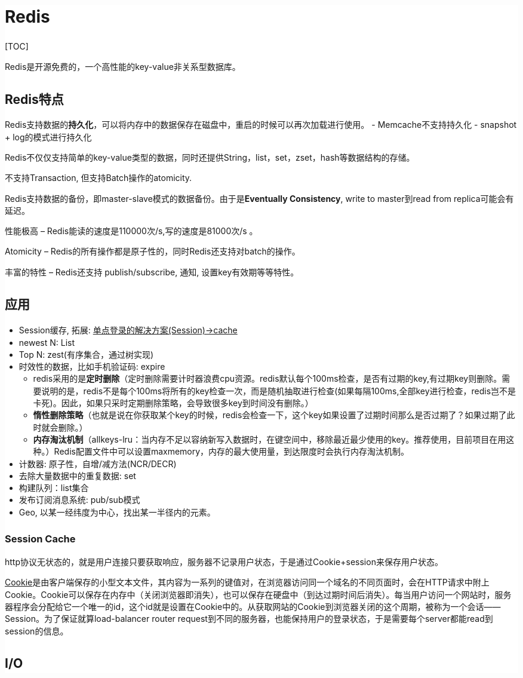 # Redis

[TOC]

Redis是开源免费的，一个高性能的key-value非关系型数据库。

## Redis特点

Redis支持数据的**持久化**，可以将内存中的数据保存在磁盘中，重启的时候可以再次加载进行使用。
	- Memcache不支持持久化
	- snapshot + log的模式进行持久化

Redis不仅仅支持简单的key-value类型的数据，同时还提供String，list，set，zset，hash等数据结构的存储。

不支持Transaction, 但支持Batch操作的atomicity. 

Redis支持数据的备份，即master-slave模式的数据备份。由于是**Eventually Consistency**, write to master到read from replica可能会有延迟。

性能极高 – Redis能读的速度是110000次/s,写的速度是81000次/s 。

Atomicity – Redis的所有操作都是原子性的，同时Redis还支持对batch的操作。

丰富的特性 – Redis还支持 publish/subscribe, 通知, 设置key有效期等等特性。



## 应用

- Session缓存, 拓展: [单点登录的解决方案(Session)->cache](#session-cache)
- newest N: List
- Top N: zest(有序集合，通过树实现)
- 时效性的数据，比如手机验证码: expire
  - redis采用的是**定时删除**（定时删除需要计时器浪费cpu资源。redis默认每个100ms检查，是否有过期的key,有过期key则删除。需要说明的是，redis不是每个100ms将所有的key检查一次，而是随机抽取进行检查(如果每隔100ms,全部key进行检查，redis岂不是卡死)。因此，如果只采时定期删除策略，会导致很多key到时间没有删除。）
  - **惰性删除策略**（也就是说在你获取某个key的时候，redis会检查一下，这个key如果设置了过期时间那么是否过期了？如果过期了此时就会删除。）
  - **内存淘汰机制**（allkeys-lru：当内存不足以容纳新写入数据时，在键空间中，移除最近最少使用的key。推荐使用，目前项目在用这种。）Redis配置文件中可以设置maxmemory，内存的最大使用量，到达限度时会执行内存淘汰机制。
- 计数器: 原子性，自增/减方法(NCR/DECR)
- 去除大量数据中的重复数据: set
- 构建队列：list集合
- 发布订阅消息系统: pub/sub模式
- Geo, 以某一经纬度为中心，找出某一半径内的元素。

### Session Cache

http协议无状态的，就是用户连接只要获取响应，服务器不记录用户状态，于是通过Cookie+session来保存用户状态。

[Cookie](https://link.zhihu.com/?target=http%3A//zh.wikipedia.org/wiki/Cookie)是由客户端保存的小型文本文件，其内容为一系列的键值对，在浏览器访问同一个域名的不同页面时，会在HTTP请求中附上Cookie。Cookie可以保存在内存中（关闭浏览器即消失），也可以保存在硬盘中（到达过期时间后消失）。每当用户访问一个网站时，服务器程序会分配给它一个唯一的id，这个id就是设置在Cookie中的。从获取网站的Cookie到浏览器关闭的这个周期，被称为一个会话——Session。为了保证就算load-balancer router request到不同的服务器，也能保持用户的登录状态，于是需要每个server都能read到session的信息。

## I/O
